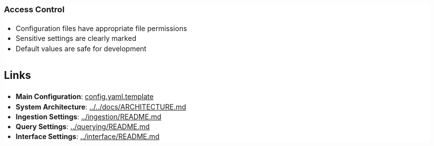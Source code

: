 ### Access Control
- Configuration files have appropriate file permissions
- Sensitive settings are clearly marked
- Default values are safe for development

## Links

- **Main Configuration**: [config.yaml.template](config.yaml.template)
- **System Architecture**: [../../docs/ARCHITECTURE.md](../../docs/ARCHITECTURE.md)
- **Ingestion Settings**: [../ingestion/README.md](../ingestion/README.md)
- **Query Settings**: [../querying/README.md](../querying/README.md)
- **Interface Settings**: [../interface/README.md](../interface/README.md)